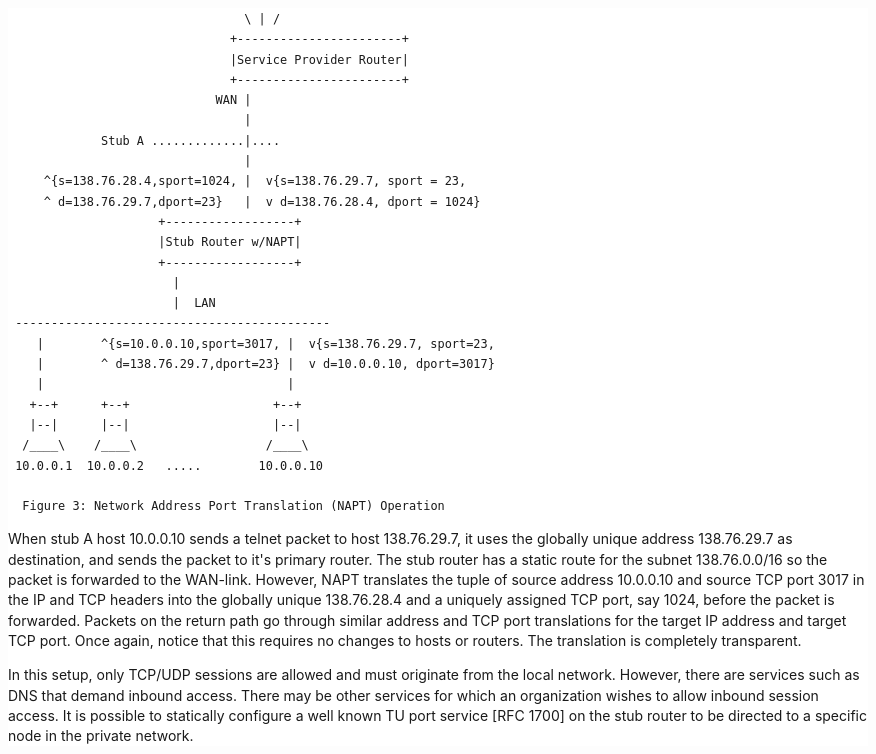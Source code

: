 
                                     \ | /
                                   +-----------------------+
                                   |Service Provider Router|
                                   +-----------------------+
                                 WAN |
                                     |
                 Stub A .............|....
                                     |
         ^{s=138.76.28.4,sport=1024, |  v{s=138.76.29.7, sport = 23,
         ^ d=138.76.29.7,dport=23}   |  v d=138.76.28.4, dport = 1024}
                         +------------------+
                         |Stub Router w/NAPT|
                         +------------------+
                           |
                           |  LAN
     --------------------------------------------
        |        ^{s=10.0.0.10,sport=3017, |  v{s=138.76.29.7, sport=23,
        |        ^ d=138.76.29.7,dport=23} |  v d=10.0.0.10, dport=3017}
        |                                  |
       +--+      +--+                    +--+
       |--|      |--|                    |--|
      /____\    /____\                  /____\
     10.0.0.1  10.0.0.2   .....        10.0.0.10

      Figure 3: Network Address Port Translation (NAPT) Operation

   When stub A host 10.0.0.10 sends a telnet packet to host 138.76.29.7,
   it uses the globally unique address 138.76.29.7 as destination, and
   sends the packet to it's primary router.  The stub router has a
   static route for the subnet 138.76.0.0/16 so the packet is forwarded
   to the WAN-link.  However, NAPT translates the tuple of source
   address 10.0.0.10 and source TCP port 3017 in the IP and TCP headers
   into the globally unique 138.76.28.4 and a uniquely assigned TCP
   port, say 1024, before the packet is forwarded.  Packets on the
   return path go through similar address and TCP port translations for
   the target IP address and target TCP port.  Once again, notice that
   this requires no changes to hosts or routers.  The translation is
   completely transparent.

   In this setup, only TCP/UDP sessions are allowed and must originate
   from the local network.  However, there are services such as DNS that
   demand inbound access.  There may be other services for which an
   organization wishes to allow inbound session access.  It is possible
   to statically configure a well known TU port service [RFC 1700] on
   the stub router to be directed to a specific node in the private
   network.

